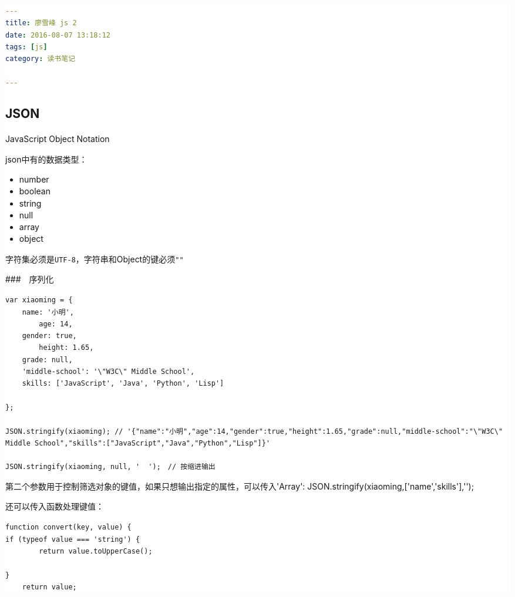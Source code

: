 ```yaml
---
title: 廖雪峰 js 2
date: 2016-08-07 13:18:12
tags: [js]
category: 读书笔记

---
```


## JSON
JavaScript Object Notation

json中有的数据类型：

- number
- boolean
- string
- null
- array
- object




字符集必须是`UTF-8`，字符串和Object的键必须`""`

###　序列化

	var xiaoming = {
		name: '小明',
	        age: 14,
		gender: true,
	        height: 1.65,
		grade: null,
		'middle-school': '\"W3C\" Middle School',
		skills: ['JavaScript', 'Java', 'Python', 'Lisp']

	};

	JSON.stringify(xiaoming); // '{"name":"小明","age":14,"gender":true,"height":1.65,"grade":null,"middle-school":"\"W3C\" Middle School","skills":["JavaScript","Java","Python","Lisp"]}'

	JSON.stringify(xiaoming, null, '  ');　// 按缩进输出

第二个参数用于控制筛选对象的键值，如果只想输出指定的属性，可以传入'Array':
	JSON.stringify(xiaoming,['name','skills'],'');

还可以传入函数处理键值：

	function convert(key, value) {
	if (typeof value === 'string') {
	        return value.toUpperCase();

	}
	    return value;
